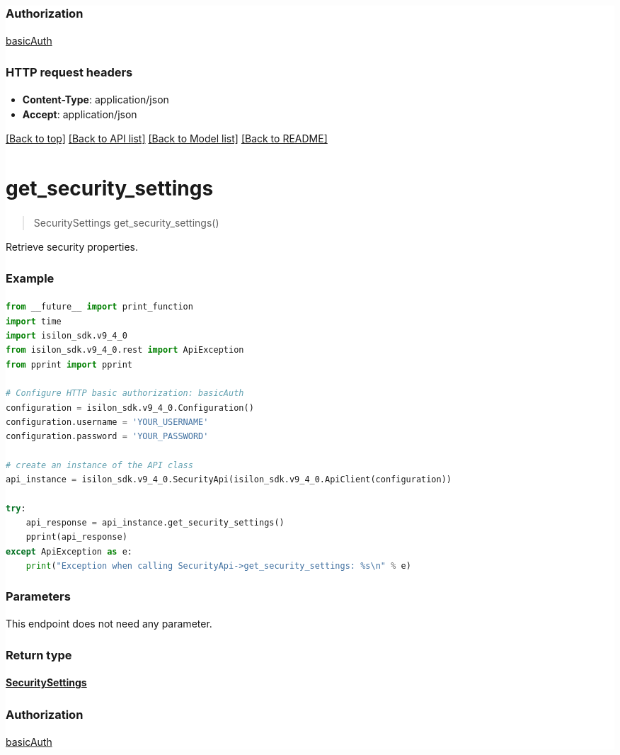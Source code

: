 ### Authorization

[basicAuth](../README.md#basicAuth)

### HTTP request headers

 - **Content-Type**: application/json
 - **Accept**: application/json

[[Back to top]](#) [[Back to API list]](../README.md#documentation-for-api-endpoints) [[Back to Model list]](../README.md#documentation-for-models) [[Back to README]](../README.md)

# **get_security_settings**
> SecuritySettings get_security_settings()



Retrieve security properties.

### Example
```python
from __future__ import print_function
import time
import isilon_sdk.v9_4_0
from isilon_sdk.v9_4_0.rest import ApiException
from pprint import pprint

# Configure HTTP basic authorization: basicAuth
configuration = isilon_sdk.v9_4_0.Configuration()
configuration.username = 'YOUR_USERNAME'
configuration.password = 'YOUR_PASSWORD'

# create an instance of the API class
api_instance = isilon_sdk.v9_4_0.SecurityApi(isilon_sdk.v9_4_0.ApiClient(configuration))

try:
    api_response = api_instance.get_security_settings()
    pprint(api_response)
except ApiException as e:
    print("Exception when calling SecurityApi->get_security_settings: %s\n" % e)
```

### Parameters
This endpoint does not need any parameter.

### Return type

[**SecuritySettings**](SecuritySettings.md)

### Authorization

[basicAuth](../README.md#basicAuth)
